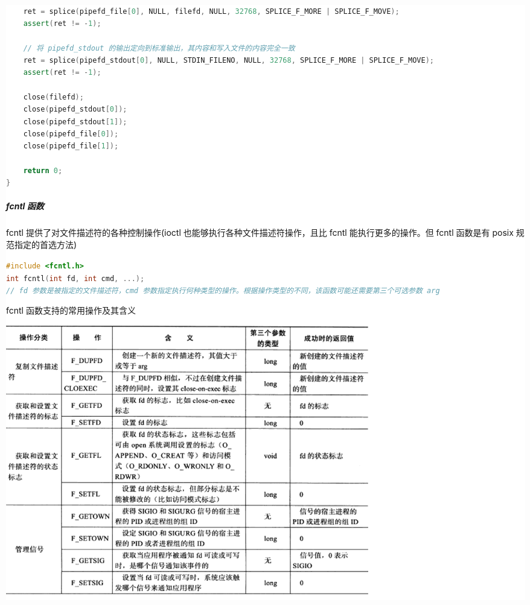 ``` c++
	ret = splice(pipefd_file[0], NULL, filefd, NULL, 32768, SPLICE_F_MORE | SPLICE_F_MOVE);
	assert(ret != -1);
	
	// 将 pipefd_stdout 的输出定向到标准输出，其内容和写入文件的内容完全一致
	ret = splice(pipefd_stdout[0], NULL, STDIN_FILENO, NULL, 32768, SPLICE_F_MORE | SPLICE_F_MOVE);
	assert(ret != -1);

	close(filefd);
	close(pipefd_stdout[0]);
	close(pipefd_stdout[1]);
	close(pipefd_file[0]);
	close(pipefd_file[1]);

	return 0;
}
```


##### fcntl 函数
fcntl 提供了对文件描述符的各种控制操作(ioctl 也能够执行各种文件描述符操作，且比 fcntl 能执行更多的操作。但 fcntl 函数是有 posix 规范指定的首选方法)
``` c++
#include <fcntl.h>
int fcntl(int fd, int cmd, ...);
// fd 参数是被指定的文件描述符，cmd 参数指定执行何种类型的操作。根据操作类型的不同，该函数可能还需要第三个可选参数 arg
```

fcntl 函数支持的常用操作及其含义

<img src="/images/fcntl_1.png" width="600" height="450" />

